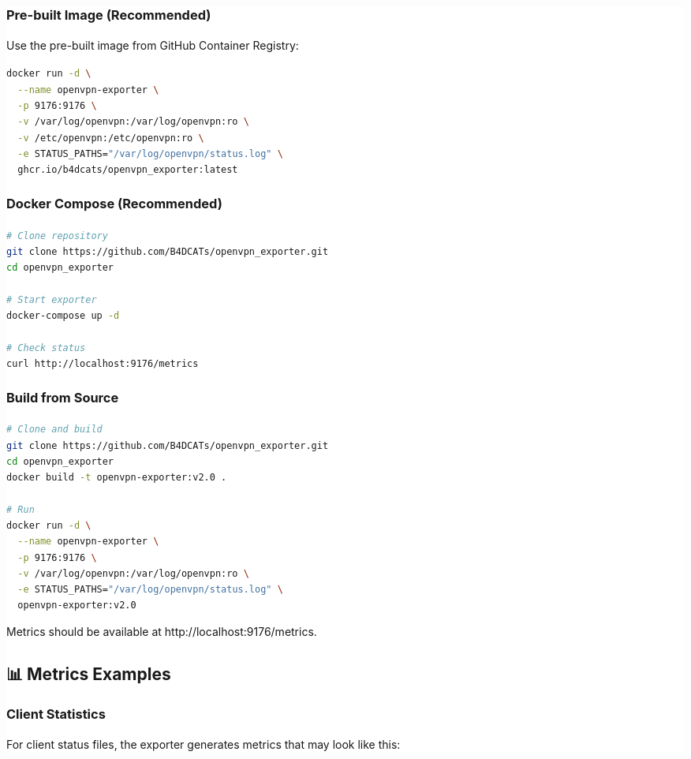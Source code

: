### Pre-built Image (Recommended)

Use the pre-built image from GitHub Container Registry:

```bash
docker run -d \
  --name openvpn-exporter \
  -p 9176:9176 \
  -v /var/log/openvpn:/var/log/openvpn:ro \
  -v /etc/openvpn:/etc/openvpn:ro \
  -e STATUS_PATHS="/var/log/openvpn/status.log" \
  ghcr.io/b4dcats/openvpn_exporter:latest
```

### Docker Compose (Recommended)

```bash
# Clone repository
git clone https://github.com/B4DCATs/openvpn_exporter.git
cd openvpn_exporter

# Start exporter
docker-compose up -d

# Check status
curl http://localhost:9176/metrics
```

### Build from Source

```bash
# Clone and build
git clone https://github.com/B4DCATs/openvpn_exporter.git
cd openvpn_exporter
docker build -t openvpn-exporter:v2.0 .

# Run
docker run -d \
  --name openvpn-exporter \
  -p 9176:9176 \
  -v /var/log/openvpn:/var/log/openvpn:ro \
  -e STATUS_PATHS="/var/log/openvpn/status.log" \
  openvpn-exporter:v2.0
```

Metrics should be available at http://localhost:9176/metrics.

## 📊 Metrics Examples

### Client Statistics

For client status files, the exporter generates metrics that may look like this:
